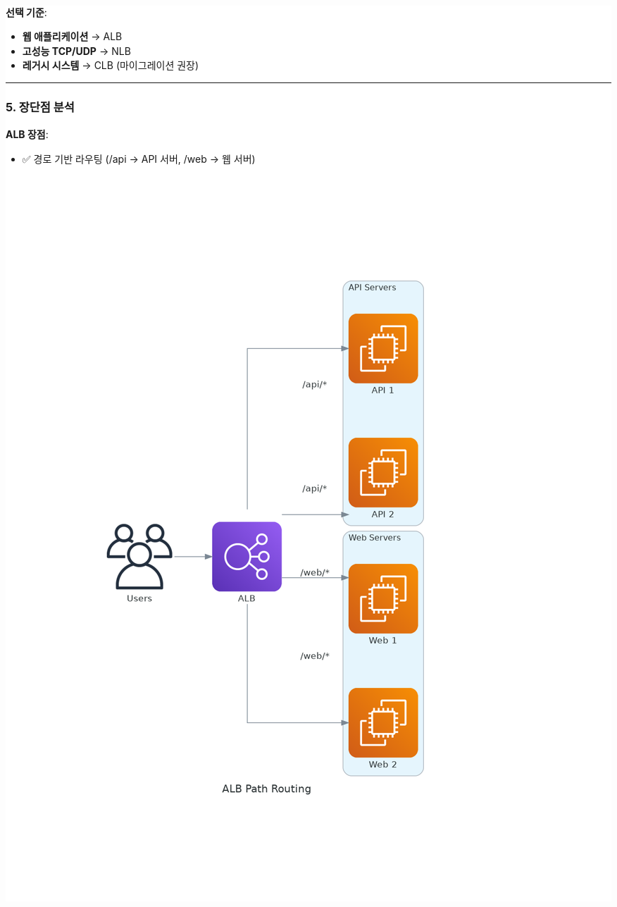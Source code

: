 **선택 기준**:
- **웹 애플리케이션** → ALB
- **고성능 TCP/UDP** → NLB
- **레거시 시스템** → CLB (마이그레이션 권장)

---

### 5. 장단점 분석

**ALB 장점**:
- ✅ 경로 기반 라우팅 (/api → API 서버, /web → 웹 서버)

![ALB Path Routing](./generated-diagrams/generated-diagrams/alb_path_routing.png)
